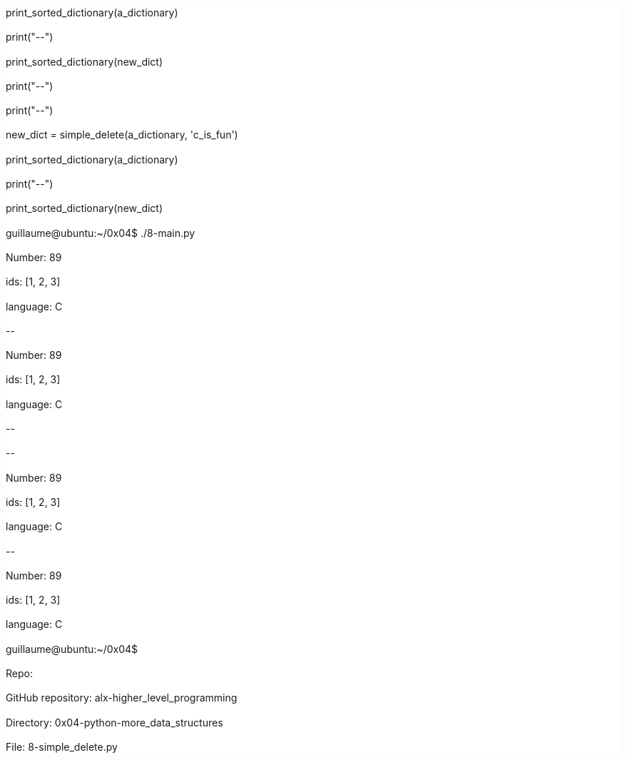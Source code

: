 print_sorted_dictionary(a_dictionary)

print("--")

print_sorted_dictionary(new_dict)



print("--")

print("--")

new_dict = simple_delete(a_dictionary, 'c_is_fun')

print_sorted_dictionary(a_dictionary)

print("--")

print_sorted_dictionary(new_dict)



guillaume@ubuntu:~/0x04$ ./8-main.py

Number: 89

ids: [1, 2, 3]

language: C

--

Number: 89

ids: [1, 2, 3]

language: C

--

--

Number: 89

ids: [1, 2, 3]

language: C

--

Number: 89

ids: [1, 2, 3]

language: C

guillaume@ubuntu:~/0x04$ 

Repo:



GitHub repository: alx-higher_level_programming

Directory: 0x04-python-more_data_structures

File: 8-simple_delete.py
